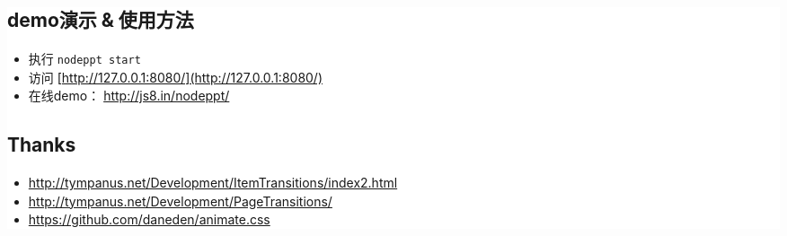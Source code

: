 ## demo演示 & 使用方法

 * 执行 ```nodeppt start```
 * 访问 [http://127.0.0.1:8080/](http://127.0.0.1:8080/)
 * 在线demo： http://js8.in/nodeppt/



## Thanks
* http://tympanus.net/Development/ItemTransitions/index2.html
* http://tympanus.net/Development/PageTransitions/
* https://github.com/daneden/animate.css




